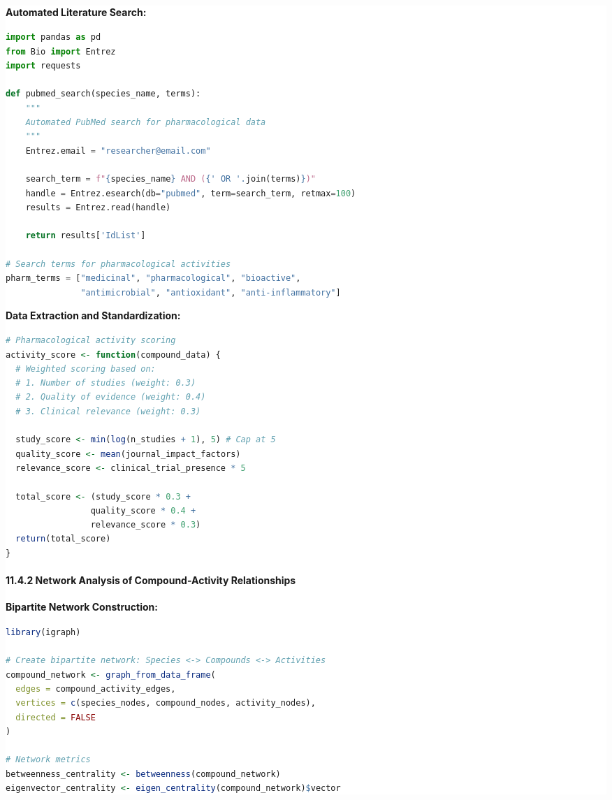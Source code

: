 **Automated Literature Search:**
```python
import pandas as pd
from Bio import Entrez
import requests

def pubmed_search(species_name, terms):
    """
    Automated PubMed search for pharmacological data
    """
    Entrez.email = "researcher@email.com"
    
    search_term = f"{species_name} AND ({' OR '.join(terms)})"
    handle = Entrez.esearch(db="pubmed", term=search_term, retmax=100)
    results = Entrez.read(handle)
    
    return results['IdList']

# Search terms for pharmacological activities
pharm_terms = ["medicinal", "pharmacological", "bioactive", 
               "antimicrobial", "antioxidant", "anti-inflammatory"]
```

**Data Extraction and Standardization:**
```r
# Pharmacological activity scoring
activity_score <- function(compound_data) {
  # Weighted scoring based on:
  # 1. Number of studies (weight: 0.3)
  # 2. Quality of evidence (weight: 0.4)
  # 3. Clinical relevance (weight: 0.3)
  
  study_score <- min(log(n_studies + 1), 5) # Cap at 5
  quality_score <- mean(journal_impact_factors)
  relevance_score <- clinical_trial_presence * 5
  
  total_score <- (study_score * 0.3 + 
                 quality_score * 0.4 + 
                 relevance_score * 0.3)
  return(total_score)
}
```

#### 11.4.2 Network Analysis of Compound-Activity Relationships

**Bipartite Network Construction:**
```r
library(igraph)

# Create bipartite network: Species <-> Compounds <-> Activities
compound_network <- graph_from_data_frame(
  edges = compound_activity_edges,
  vertices = c(species_nodes, compound_nodes, activity_nodes),
  directed = FALSE
)

# Network metrics
betweenness_centrality <- betweenness(compound_network)
eigenvector_centrality <- eigen_centrality(compound_network)$vector
```
